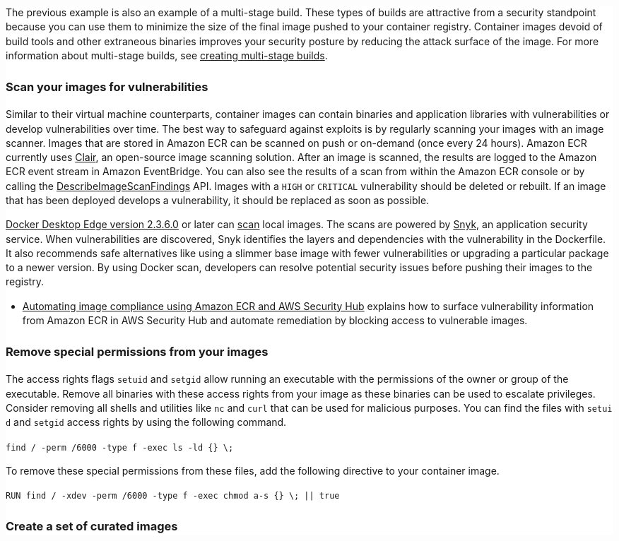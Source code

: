 The previous example is also an example of a multi\-stage build\. These types of builds are attractive from a security standpoint because you can use them to minimize the size of the final image pushed to your container registry\. Container images devoid of build tools and other extraneous binaries improves your security posture by reducing the attack surface of the image\. For more information about multi\-stage builds, see [creating multi\-stage builds](https://docs.docker.com/develop/develop-images/multistage-build/)\.

### Scan your images for vulnerabilities<a name="security-tasks-containers-recommendations-vulnerability-scanning"></a>

Similar to their virtual machine counterparts, container images can contain binaries and application libraries with vulnerabilities or develop vulnerabilities over time\. The best way to safeguard against exploits is by regularly scanning your images with an image scanner\. Images that are stored in Amazon ECR can be scanned on push or on\-demand \(once every 24 hours\)\. Amazon ECR currently uses [Clair](https://github.com/quay/clair), an open\-source image scanning solution\. After an image is scanned, the results are logged to the Amazon ECR event stream in Amazon EventBridge\. You can also see the results of a scan from within the Amazon ECR console or by calling the [DescribeImageScanFindings](https://docs.aws.amazon.com/AmazonECR/latest/APIReference/API_DescribeImageScanFindings.html) API\. Images with a `HIGH` or `CRITICAL` vulnerability should be deleted or rebuilt\. If an image that has been deployed develops a vulnerability, it should be replaced as soon as possible\.

[Docker Desktop Edge version 2\.3\.6\.0](https://www.docker.com/products/docker-desktop) or later can [scan](https://docs.docker.com/engine/scan/) local images\. The scans are powered by [Snyk](snyk.io), an application security service\. When vulnerabilities are discovered, Snyk identifies the layers and dependencies with the vulnerability in the Dockerfile\. It also recommends safe alternatives like using a slimmer base image with fewer vulnerabilities or upgrading a particular package to a newer version\. By using Docker scan, developers can resolve potential security issues before pushing their images to the registry\.
+ [Automating image compliance using Amazon ECR and AWS Security Hub](http://aws.amazon.com/blogs/containers/automating-image-compliance-for-amazon-eks-using-amazon-elastic-container-registry-and-aws-security-hub/) explains how to surface vulnerability information from Amazon ECR in AWS Security Hub and automate remediation by blocking access to vulnerable images\.

### Remove special permissions from your images<a name="security-tasks-containers-recommendations-defang-images"></a>

The access rights flags `setuid` and `setgid` allow running an executable with the permissions of the owner or group of the executable\. Remove all binaries with these access rights from your image as these binaries can be used to escalate privileges\. Consider removing all shells and utilities like `nc` and `curl` that can be used for malicious purposes\. You can find the files with `setuid` and `setgid` access rights by using the following command\.

```
find / -perm /6000 -type f -exec ls -ld {} \;
```

To remove these special permissions from these files, add the following directive to your container image\.

```
RUN find / -xdev -perm /6000 -type f -exec chmod a-s {} \; || true
```

### Create a set of curated images<a name="security-tasks-containers-recommendations-curated-images"></a>
